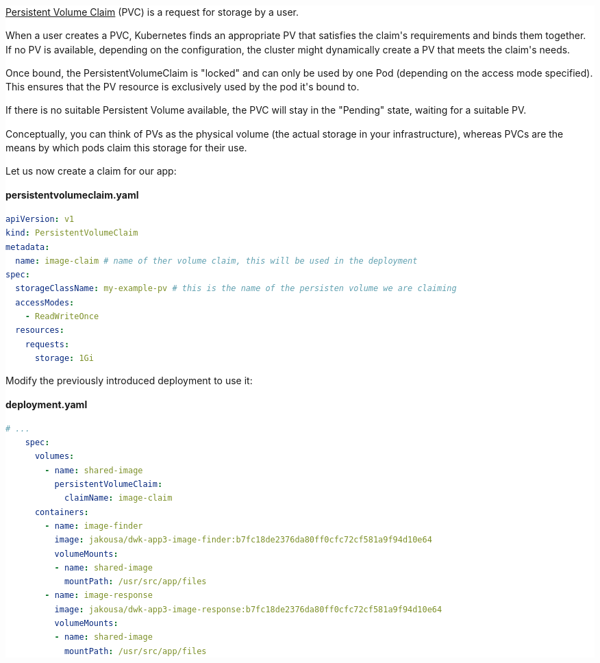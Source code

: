 [Persistent Volume Claim](https://kubernetes.io/docs/concepts/storage/persistent-volumes/) (PVC) is a request for storage by a user.

When a user creates a PVC, Kubernetes finds an appropriate PV that satisfies the claim's requirements and binds them together. If no PV is available, depending on the configuration, the cluster might dynamically create a PV that meets the claim's needs.

Once bound, the PersistentVolumeClaim is "locked" and can only be used by one Pod (depending on the access mode specified). This ensures that the PV resource is exclusively used by the pod it's bound to.

If there is no suitable Persistent Volume available, the PVC will stay in the "Pending" state, waiting for a suitable PV.

Conceptually, you can think of PVs as the physical volume (the actual storage in your infrastructure), whereas PVCs are the means by which pods claim this storage for their use.

Let us now create a claim for our app:

**persistentvolumeclaim.yaml**

```yaml
apiVersion: v1
kind: PersistentVolumeClaim
metadata:
  name: image-claim # name of ther volume claim, this will be used in the deployment
spec:
  storageClassName: my-example-pv # this is the name of the persisten volume we are claiming
  accessModes:
    - ReadWriteOnce
  resources:
    requests:
      storage: 1Gi
```

Modify the previously introduced deployment to use it:

**deployment.yaml**
```yaml
# ...
    spec:
      volumes:
        - name: shared-image
          persistentVolumeClaim:
            claimName: image-claim
      containers:
        - name: image-finder
          image: jakousa/dwk-app3-image-finder:b7fc18de2376da80ff0cfc72cf581a9f94d10e64
          volumeMounts:
          - name: shared-image
            mountPath: /usr/src/app/files
        - name: image-response
          image: jakousa/dwk-app3-image-response:b7fc18de2376da80ff0cfc72cf581a9f94d10e64
          volumeMounts:
          - name: shared-image
            mountPath: /usr/src/app/files
```

